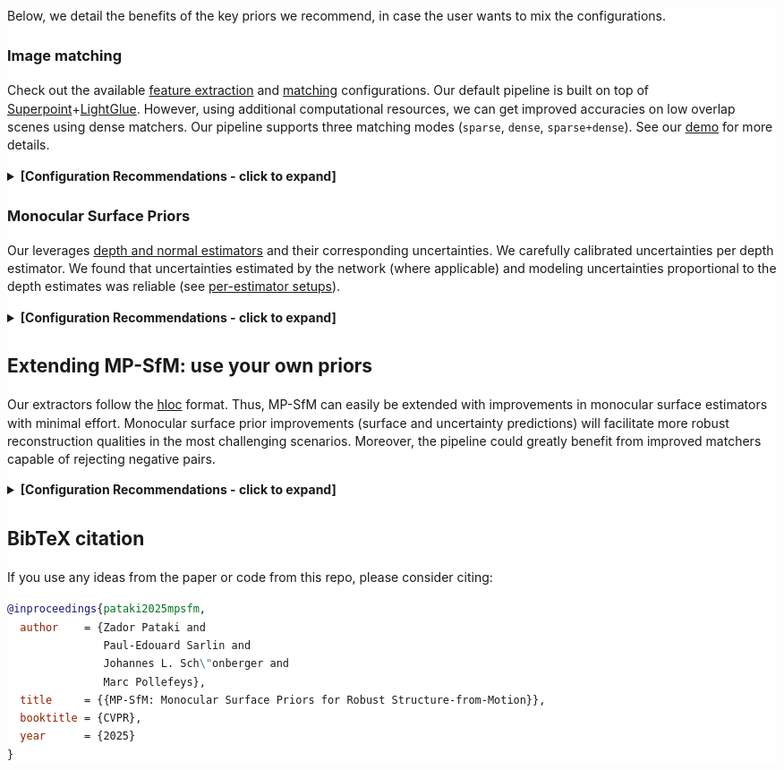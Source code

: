Below, we detail the benefits of the key priors we recommend, in case the user wants to mix the configurations.  

### Image matching
Check out the available [feature extraction](mpsfm/extraction/imagewise/features/models/configs) and [matching](mpsfm/extraction/pairwise/models/configs) configurations. 
Our default pipeline is built on top of [Superpoint](mpsfm/extraction/imagewise/features/models/configs/superpoint.yaml)+[LightGlue](mpsfm/extraction/pairwise/models/configs/superpoint+lightglue.yaml). However, using additional computational resources, we can get improved accuracies on low overlap scenes using dense matchers. Our pipeline supports three matching modes (`sparse`, `dense`, `sparse+dense`). See our [demo](demo.ipynb) for more details.

<details><summary><b>[Configuration Recommendations - click to expand]</b></summary></details>

### Monocular Surface Priors
Our leverages [depth and normal estimators](mpsfm/extraction/imagewise/geometry/models/configs)  and their corresponding uncertainties. We carefully calibrated uncertainties per depth estimator. We found that uncertainties estimated by the network (where applicable) and modeling uncertainties proportional to the depth estimates was reliable (see [per-estimator setups](configs/defaults)).

<details><summary><b>[Configuration Recommendations - click to expand]</b></summary></details>

## Extending MP-SfM: use your own priors

Our extractors follow the [hloc](https://github.com/cvg/Hierarchical-Localization) format. Thus, MP-SfM can easily be extended with improvements in monocular surface estimators with minimal effort. Monocular surface prior improvements (surface and uncertainty predictions) will facilitate more robust reconstruction qualities in the most challenging scenarios. Moreover, the pipeline could greatly benefit from improved matchers capable of rejecting negative pairs.

<details><summary><b>[Configuration Recommendations - click to expand]</b></summary></details>

## BibTeX citation

If you use any ideas from the paper or code from this repo, please consider citing:

```bibtex
@inproceedings{pataki2025mpsfm,
  author    = {Zador Pataki and
               Paul-Edouard Sarlin and
               Johannes L. Sch\"onberger and
               Marc Pollefeys},
  title     = {{MP-SfM: Monocular Surface Priors for Robust Structure-from-Motion}},
  booktitle = {CVPR},
  year      = {2025}
}
```

